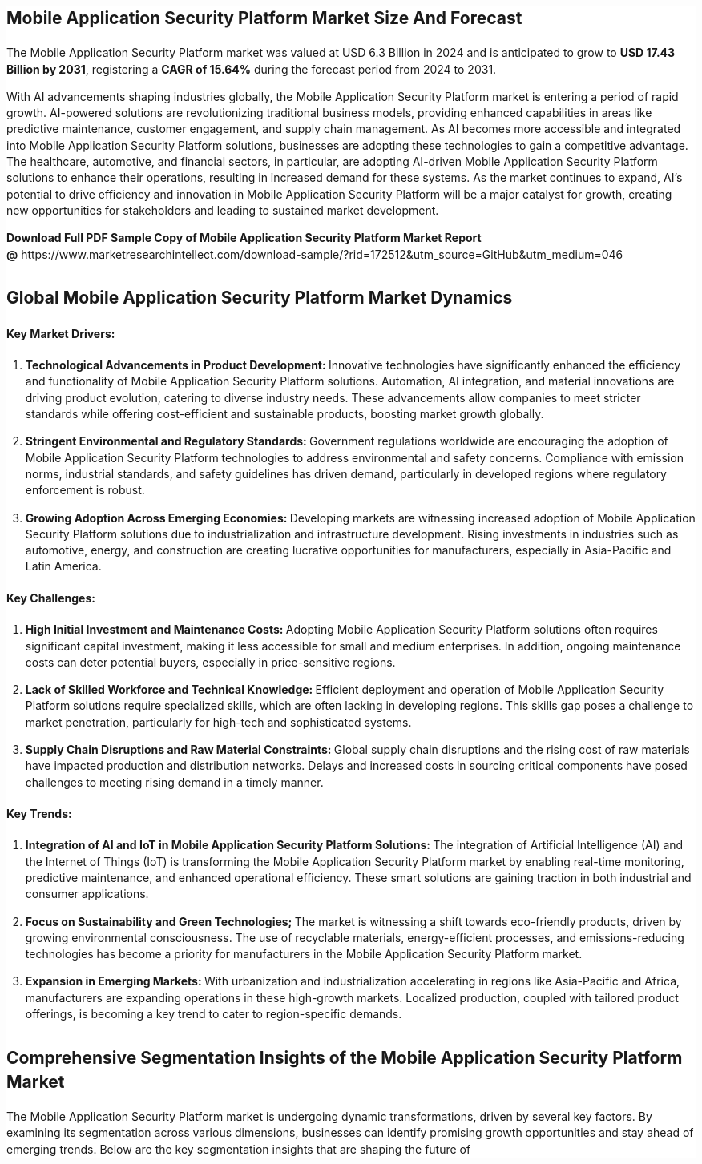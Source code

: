 <h2>Mobile Application Security Platform Market Size And Forecast</h2><p>The Mobile Application Security Platform market was valued at USD 6.3 Billion in 2024 and is anticipated to grow to <strong>USD 17.43 Billion by 2031</strong>, registering a <strong>CAGR of 15.64%</strong> during the forecast period from 2024 to 2031.</p><p>With AI advancements shaping industries globally, the Mobile Application Security Platform market is entering a period of rapid growth. AI-powered solutions are revolutionizing traditional business models, providing enhanced capabilities in areas like predictive maintenance, customer engagement, and supply chain management. As AI becomes more accessible and integrated into Mobile Application Security Platform solutions, businesses are adopting these technologies to gain a competitive advantage. The healthcare, automotive, and financial sectors, in particular, are adopting AI-driven Mobile Application Security Platform solutions to enhance their operations, resulting in increased demand for these systems. As the market continues to expand, AI’s potential to drive efficiency and innovation in Mobile Application Security Platform will be a major catalyst for growth, creating new opportunities for stakeholders and leading to sustained market development.</p><p><strong>Download Full PDF Sample Copy of Mobile Application Security Platform Market Report @</strong>&nbsp;<a href="https://www.marketresearchintellect.com/download-sample/?rid=172512&amp;utm_source=GitHub&amp;utm_medium=046">https://www.marketresearchintellect.com/download-sample/?rid=172512&amp;utm_source=GitHub&amp;utm_medium=046</a></p><h2>Global Mobile Application Security Platform Market Dynamics</h2><h4><strong>Key Market Drivers:</strong></h4><ol><li><p><strong>Technological Advancements in Product Development:&nbsp;</strong>Innovative technologies have significantly enhanced the efficiency and functionality of Mobile Application Security Platform solutions. Automation, AI integration, and material innovations are driving product evolution, catering to diverse industry needs. These advancements allow companies to meet stricter standards while offering cost-efficient and sustainable products, boosting market growth globally.</p></li><li><p><strong>Stringent Environmental and Regulatory Standards:&nbsp;</strong>Government regulations worldwide are encouraging the adoption of Mobile Application Security Platform technologies to address environmental and safety concerns. Compliance with emission norms, industrial standards, and safety guidelines has driven demand, particularly in developed regions where regulatory enforcement is robust.</p></li><li><p><strong>Growing Adoption Across Emerging Economies:&nbsp;</strong>Developing markets are witnessing increased adoption of Mobile Application Security Platform solutions due to industrialization and infrastructure development. Rising investments in industries such as automotive, energy, and construction are creating lucrative opportunities for manufacturers, especially in Asia-Pacific and Latin America.</p></li></ol><h4><strong>Key Challenges:</strong></h4><ol><li><p><strong>High Initial Investment and Maintenance Costs:&nbsp;</strong>Adopting Mobile Application Security Platform solutions often requires significant capital investment, making it less accessible for small and medium enterprises. In addition, ongoing maintenance costs can deter potential buyers, especially in price-sensitive regions.</p></li><li><p><strong>Lack of Skilled Workforce and Technical Knowledge:&nbsp;</strong>Efficient deployment and operation of Mobile Application Security Platform solutions require specialized skills, which are often lacking in developing regions. This skills gap poses a challenge to market penetration, particularly for high-tech and sophisticated systems.</p></li><li><p><strong>Supply Chain Disruptions and Raw Material Constraints:&nbsp;</strong>Global supply chain disruptions and the rising cost of raw materials have impacted production and distribution networks. Delays and increased costs in sourcing critical components have posed challenges to meeting rising demand in a timely manner.</p></li></ol><h4><strong>Key Trends:</strong></h4><ol><li><p><strong>Integration of AI and IoT in Mobile Application Security Platform Solutions:&nbsp;</strong>The integration of Artificial Intelligence (AI) and the Internet of Things (IoT) is transforming the Mobile Application Security Platform market by enabling real-time monitoring, predictive maintenance, and enhanced operational efficiency. These smart solutions are gaining traction in both industrial and consumer applications.</p></li><li><p><strong>Focus on Sustainability and Green Technologies;&nbsp;</strong>The market is witnessing a shift towards eco-friendly products, driven by growing environmental consciousness. The use of recyclable materials, energy-efficient processes, and emissions-reducing technologies has become a priority for manufacturers in the Mobile Application Security Platform market.</p></li><li><p><strong>Expansion in Emerging Markets:&nbsp;</strong>With urbanization and industrialization accelerating in regions like Asia-Pacific and Africa, manufacturers are expanding operations in these high-growth markets. Localized production, coupled with tailored product offerings, is becoming a key trend to cater to region-specific demands.</p></li></ol><div class="article-main__content" data-test-id="publishing-text-block"><h2>Comprehensive Segmentation Insights of the Mobile Application Security Platform Market</h2><p>The Mobile Application Security Platform market is undergoing dynamic transformations, driven by several key factors. By examining its segmentation across various dimensions, businesses can identify promising growth opportunities and stay ahead of emerging trends. Below are the key segmentation insights that are shaping the future of